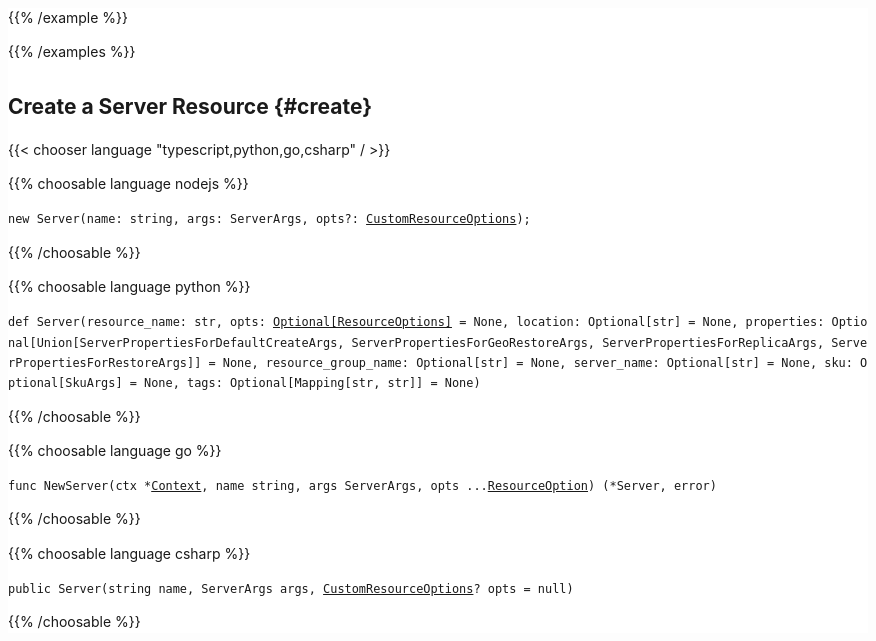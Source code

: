 {{% /example %}}

{{% /examples %}}


## Create a Server Resource {#create}
{{< chooser language "typescript,python,go,csharp" / >}}


{{% choosable language nodejs %}}
<div class="highlight"><pre class="chroma"><code class="language-typescript" data-lang="typescript"><span class="k">new </span><span class="nx">Server</span><span class="p">(</span><span class="nx">name</span><span class="p">:</span> <span class="nx">string</span><span class="p">, </span><span class="nx">args</span><span class="p">:</span> <span class="nx">ServerArgs</span><span class="p">, </span><span class="nx">opts</span><span class="p">?:</span> <span class="nx"><a href="/docs/reference/pkg/nodejs/pulumi/pulumi/#CustomResourceOptions">CustomResourceOptions</a></span><span class="p">);</span></code></pre></div>
{{% /choosable %}}

{{% choosable language python %}}
<div class="highlight"><pre class="chroma"><code class="language-python" data-lang="python"><span class="k">def </span><span class="nx">Server</span><span class="p">(</span><span class="nx">resource_name</span><span class="p">:</span> <span class="nx">str</span><span class="p">, </span><span class="nx">opts</span><span class="p">:</span> <span class="nx"><a href="/docs/reference/pkg/python/pulumi/#pulumi.ResourceOptions">Optional[ResourceOptions]</a></span> = None<span class="p">, </span><span class="nx">location</span><span class="p">:</span> <span class="nx">Optional[str]</span> = None<span class="p">, </span><span class="nx">properties</span><span class="p">:</span> <span class="nx">Optional[Union[ServerPropertiesForDefaultCreateArgs, ServerPropertiesForGeoRestoreArgs, ServerPropertiesForReplicaArgs, ServerPropertiesForRestoreArgs]]</span> = None<span class="p">, </span><span class="nx">resource_group_name</span><span class="p">:</span> <span class="nx">Optional[str]</span> = None<span class="p">, </span><span class="nx">server_name</span><span class="p">:</span> <span class="nx">Optional[str]</span> = None<span class="p">, </span><span class="nx">sku</span><span class="p">:</span> <span class="nx">Optional[SkuArgs]</span> = None<span class="p">, </span><span class="nx">tags</span><span class="p">:</span> <span class="nx">Optional[Mapping[str, str]]</span> = None<span class="p">)</span></code></pre></div>
{{% /choosable %}}

{{% choosable language go %}}
<div class="highlight"><pre class="chroma"><code class="language-go" data-lang="go"><span class="k">func </span><span class="nx">NewServer</span><span class="p">(</span><span class="nx">ctx</span><span class="p"> *</span><span class="nx"><a href="https://pkg.go.dev/github.com/pulumi/pulumi/sdk/go/pulumi?tab=doc#Context">Context</a></span><span class="p">, </span><span class="nx">name</span><span class="p"> </span><span class="nx">string</span><span class="p">, </span><span class="nx">args</span><span class="p"> </span><span class="nx">ServerArgs</span><span class="p">, </span><span class="nx">opts</span><span class="p"> ...</span><span class="nx"><a href="https://pkg.go.dev/github.com/pulumi/pulumi/sdk/go/pulumi?tab=doc#ResourceOption">ResourceOption</a></span><span class="p">) (*<span class="nx">Server</span>, error)</span></code></pre></div>
{{% /choosable %}}

{{% choosable language csharp %}}
<div class="highlight"><pre class="chroma"><code class="language-csharp" data-lang="csharp"><span class="k">public </span><span class="nx">Server</span><span class="p">(</span><span class="nx">string</span><span class="p"> </span><span class="nx">name<span class="p">, </span><span class="nx">ServerArgs</span><span class="p"> </span><span class="nx">args<span class="p">, </span><span class="nx"><a href="/docs/reference/pkg/dotnet/Pulumi/Pulumi.CustomResourceOptions.html">CustomResourceOptions</a></span><span class="p">? </span><span class="nx">opts = null<span class="p">)</span></code></pre></div>
{{% /choosable %}}
